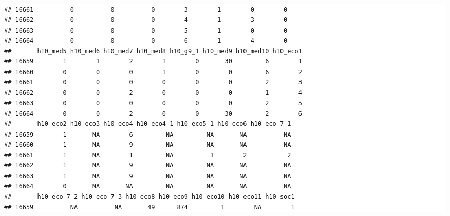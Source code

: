     ## 16661          0          0          0        3        1        0        0
    ## 16662          0          0          0        4        1        3        0
    ## 16663          0          0          0        5        1        0        0
    ## 16664          0          0          0        6        1        4        0
    ##       h10_med5 h10_med6 h10_med7 h10_med8 h10_g9_1 h10_med9 h10_med10 h10_eco1
    ## 16659        1        1        2        1        0       30         6        1
    ## 16660        0        0        0        1        0        0         6        2
    ## 16661        0        0        0        0        0        0         2        3
    ## 16662        0        0        2        0        0        0         1        4
    ## 16663        0        0        0        0        0        0         2        5
    ## 16664        0        0        2        0        0       30         2        6
    ##       h10_eco2 h10_eco3 h10_eco4 h10_eco4_1 h10_eco5_1 h10_eco6 h10_eco_7_1
    ## 16659        1       NA        6         NA         NA       NA          NA
    ## 16660        1       NA        9         NA         NA       NA          NA
    ## 16661        1       NA        1         NA          1        2           2
    ## 16662        1       NA        9         NA         NA       NA          NA
    ## 16663        1       NA        9         NA         NA       NA          NA
    ## 16664        0       NA       NA         NA         NA       NA          NA
    ##       h10_eco_7_2 h10_eco_7_3 h10_eco8 h10_eco9 h10_eco10 h10_eco11 h10_soc1
    ## 16659          NA          NA       49      874         1        NA        1